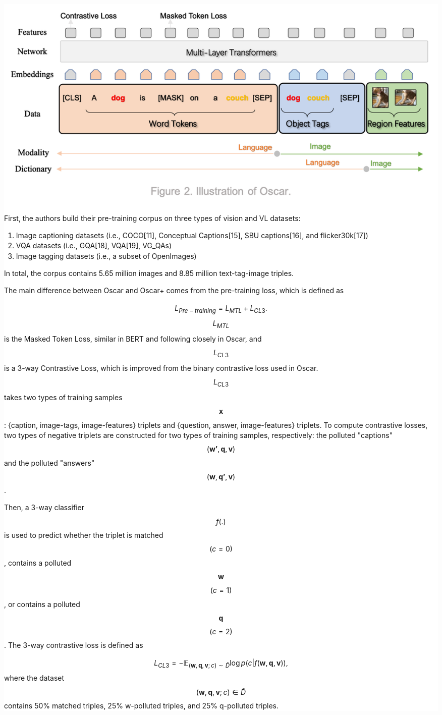 ![Figure 2](../../.gitbook/assets/34/fig2.png)

First, the authors build their pre-training corpus on three types of vision and VL datasets:

1. Image captioning datasets (i.e., COCO[11], Conceptual Captions[15], SBU captions[16], and flicker30k[17])
2. VQA datasets (i.e., GQA[18], VQA[19], VG_QAs)
3. Image tagging datasets (i.e., a subset of OpenImages)

In total, the corpus contains 5.65 million images and 8.85 million text-tag-image triples.

The main difference between Oscar and Oscar+ comes from the pre-training loss, which is defined as

$$
L_{Pre-training} = L_{MTL} + L_{CL3}.
$$
$$L_{MTL}$$ is the Masked Token Loss, similar in BERT and following closely in Oscar, and $$L_{CL3}$$ is a 3-way Contrastive Loss, which is improved from the binary contrastive loss used in Oscar. $$L_{CL3}$$ takes two types of training samples $$\textbf{x}$$: {caption, image-tags, image-features} triplets and {question, answer, image-features} triplets. To compute contrastive losses, two types of negative triplets are constructed for two types of training samples, respectively: the polluted "captions" $$(\textbf{w'}, \textbf{q}, \textbf{v})$$ and the polluted "answers" $$(\textbf{w}, \textbf{q'}, \textbf{v})$$.

Then, a 3-way classifier $$f(.)$$ is used to predict whether the triplet is matched $$(c = 0)$$, contains a polluted $$\textbf{w}$$ $$(c = 1)$$, or contains a polluted $$\textbf{q}$$ $$(c = 2)$$. The 3-way contrastive loss is defined as

$$
L_{CL3} = - \mathop{{}\mathbb{E}}_{(\textbf{w},\textbf{q},\textbf{v};c)\sim \widetilde{D}} \log{p(c|f(\textbf{w},\textbf{q},\textbf{v}))},
$$
where the dataset $$(\textbf{w},\textbf{q},\textbf{v};c) \in \widetilde{D}$$ contains 50% matched triples, 25% w-polluted triples, and 25% q-polluted triples. 
